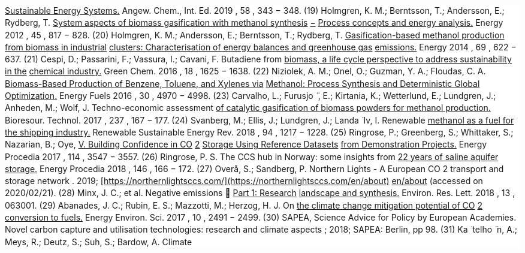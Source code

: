 [Sustainable Energy Systems.](https://dx.doi.org/10.1002/anie.201808799) Angew. Chem., Int. Ed. 2019 , 58 , 343 −
348.
(19) Holmgren, K. M.; Berntsson, T.; Andersson, E.; Rydberg, T.
[System aspects of biomass gasification with methanol synthesis](https://dx.doi.org/10.1016/j.energy.2012.07.009) [−](https://dx.doi.org/10.1016/j.energy.2012.07.009)
[Process concepts and energy analysis.](https://dx.doi.org/10.1016/j.energy.2012.07.009) Energy 2012 , 45 , 817 − 828.
(20) Holmgren, K. M.; Andersson, E.; Berntsson, T.; Rydberg, T.
[Gasification-based methanol production from biomass in industrial](https://dx.doi.org/10.1016/j.energy.2014.03.058)
[clusters: Characterisation of energy balances and greenhouse gas](https://dx.doi.org/10.1016/j.energy.2014.03.058)
[emissions.](https://dx.doi.org/10.1016/j.energy.2014.03.058) Energy 2014 , 69 , 622 − 637.
(21) Cespi, D.; Passarini, F.; Vassura, I.; Cavani, F. Butadiene from
[biomass, a life cycle perspective to address sustainability in the](https://dx.doi.org/10.1039/C5GC02148K)
[chemical industry.](https://dx.doi.org/10.1039/C5GC02148K) Green Chem. 2016 , 18 , 1625 − 1638.
(22) Niziolek, A. M.; Onel, O.; Guzman, Y. A.; Floudas, C. A.
[Biomass-Based Production of Benzene, Toluene, and Xylenes via](https://dx.doi.org/10.1021/acs.energyfuels.6b00619)
[Methanol: Process Synthesis and Deterministic Global Optimization.](https://dx.doi.org/10.1021/acs.energyfuels.6b00619)
Energy Fuels 2016 , 30 , 4970 − 4998.
(23) Carvalho, L.; Furusjo [̈](https://dx.doi.org/10.1126/science.1260352) , E.; Kirtania, K.; Wetterlund, E.;
Lundgren, J.; Anheden, M.; Wolf, J. Techno-economic assessment
[of catalytic gasification of biomass powders for methanol production.](https://dx.doi.org/10.1016/j.biortech.2017.02.019)
Bioresour. Technol. 2017 , 237 , 167 − 177.
(24) Svanberg, M.; Ellis, J.; Lundgren, J.; Landa [̈](https://dx.doi.org/10.1126/science.1260352) lv, I. Renewable
[methanol as a fuel for the shipping industry.](https://dx.doi.org/10.1016/j.rser.2018.06.058) Renewable Sustainable
Energy Rev. 2018 , 94 , 1217 − 1228.
(25) Ringrose, P.; Greenberg, S.; Whittaker, S.; Nazarian, B.; Oye,
[V. Building Confidence in CO](https://dx.doi.org/10.1016/j.egypro.2017.03.1484) [2](https://dx.doi.org/10.1016/j.egypro.2017.03.1484) [Storage Using Reference Datasets](https://dx.doi.org/10.1016/j.egypro.2017.03.1484)
[from Demonstration Projects.](https://dx.doi.org/10.1016/j.egypro.2017.03.1484) Energy Procedia 2017 , 114 , 3547 −
3557.
(26) Ringrose, P. S. The CCS hub in Norway: some insights from
[22 years of saline aquifer storage.](https://dx.doi.org/10.1016/j.egypro.2018.07.021) Energy Procedia 2018 , 146 , 166 −
172.
(27) Overå, S.; Sandberg, P. Northern Lights - A European CO 2
transport and storage network . 2019; [https://northernlightsccs.com/](https://northernlightsccs.com/en/about)
[en/about](https://northernlightsccs.com/en/about) (accessed on 2020/02/21).
(28) Minx, J. C.; et al. Negative emissions  [Part 1: Research](https://dx.doi.org/10.1088/1748-9326/aabf9b)
[landscape and synthesis.](https://dx.doi.org/10.1088/1748-9326/aabf9b) Environ. Res. Lett. 2018 , 13 , 063001.
(29) Abanades, J. C.; Rubin, E. S.; Mazzotti, M.; Herzog, H. J. On
[the climate change mitigation potential of CO](https://dx.doi.org/10.1039/C7EE02819A) [2](https://dx.doi.org/10.1039/C7EE02819A) [conversion to fuels.](https://dx.doi.org/10.1039/C7EE02819A)
Energy Environ. Sci. 2017 , 10 , 2491 − 2499.
(30) SAPEA, Science Advice for Policy by European Academies.
Novel carbon capture and utilisation technologies: research and climate
aspects ; 2018; SAPEA: Berlin, pp 98.
(31) Ka [̈](https://dx.doi.org/10.1126/science.1260352) telho [̈](https://dx.doi.org/10.1126/science.1260352) n, A.; Meys, R.; Deutz, S.; Suh, S.; Bardow, A. Climate